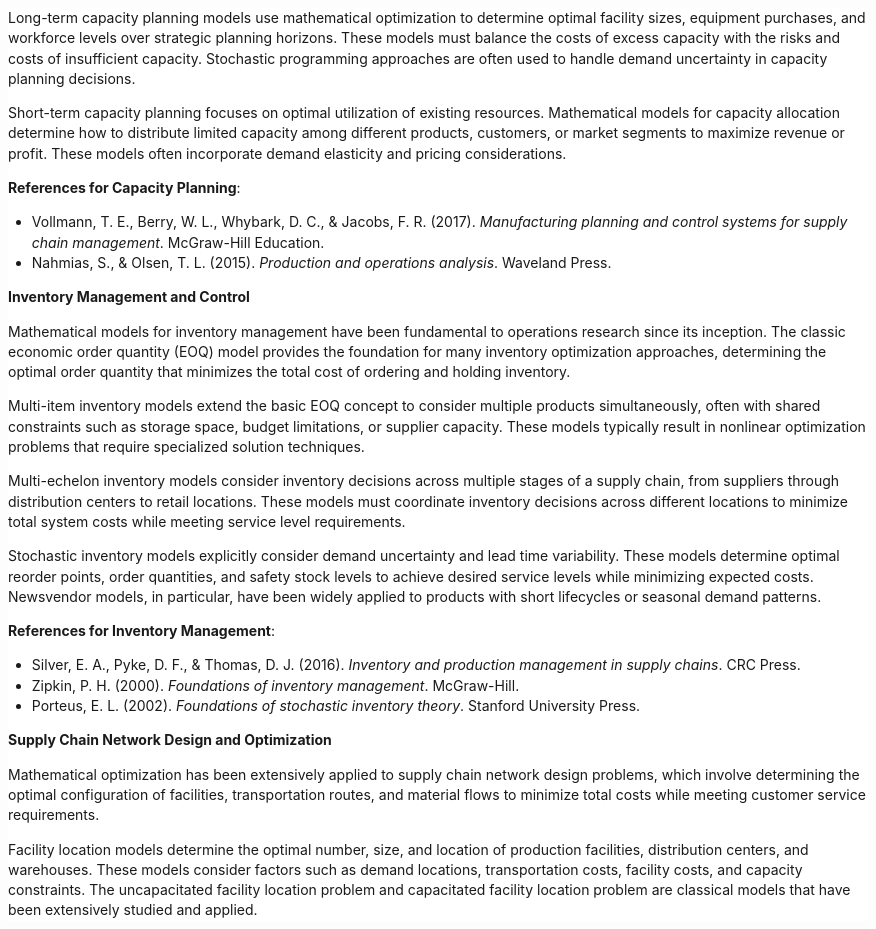 Long-term capacity planning models use mathematical optimization to determine optimal facility sizes, equipment purchases, and workforce levels over strategic planning horizons. These models must balance the costs of excess capacity with the risks and costs of insufficient capacity. Stochastic programming approaches are often used to handle demand uncertainty in capacity planning decisions.

Short-term capacity planning focuses on optimal utilization of existing resources. Mathematical models for capacity allocation determine how to distribute limited capacity among different products, customers, or market segments to maximize revenue or profit. These models often incorporate demand elasticity and pricing considerations.

**References for Capacity Planning**:

- Vollmann, T. E., Berry, W. L., Whybark, D. C., & Jacobs, F. R. (2017). _Manufacturing planning and control systems for supply chain management_. McGraw-Hill Education.
- Nahmias, S., & Olsen, T. L. (2015). _Production and operations analysis_. Waveland Press.

**Inventory Management and Control**

Mathematical models for inventory management have been fundamental to operations research since its inception. The classic economic order quantity (EOQ) model provides the foundation for many inventory optimization approaches, determining the optimal order quantity that minimizes the total cost of ordering and holding inventory.

Multi-item inventory models extend the basic EOQ concept to consider multiple products simultaneously, often with shared constraints such as storage space, budget limitations, or supplier capacity. These models typically result in nonlinear optimization problems that require specialized solution techniques.

Multi-echelon inventory models consider inventory decisions across multiple stages of a supply chain, from suppliers through distribution centers to retail locations. These models must coordinate inventory decisions across different locations to minimize total system costs while meeting service level requirements.

Stochastic inventory models explicitly consider demand uncertainty and lead time variability. These models determine optimal reorder points, order quantities, and safety stock levels to achieve desired service levels while minimizing expected costs. Newsvendor models, in particular, have been widely applied to products with short lifecycles or seasonal demand patterns.

**References for Inventory Management**:

- Silver, E. A., Pyke, D. F., & Thomas, D. J. (2016). _Inventory and production management in supply chains_. CRC Press.
- Zipkin, P. H. (2000). _Foundations of inventory management_. McGraw-Hill.
- Porteus, E. L. (2002). _Foundations of stochastic inventory theory_. Stanford University Press.

**Supply Chain Network Design and Optimization**

Mathematical optimization has been extensively applied to supply chain network design problems, which involve determining the optimal configuration of facilities, transportation routes, and material flows to minimize total costs while meeting customer service requirements.

Facility location models determine the optimal number, size, and location of production facilities, distribution centers, and warehouses. These models consider factors such as demand locations, transportation costs, facility costs, and capacity constraints. The uncapacitated facility location problem and capacitated facility location problem are classical models that have been extensively studied and applied.
